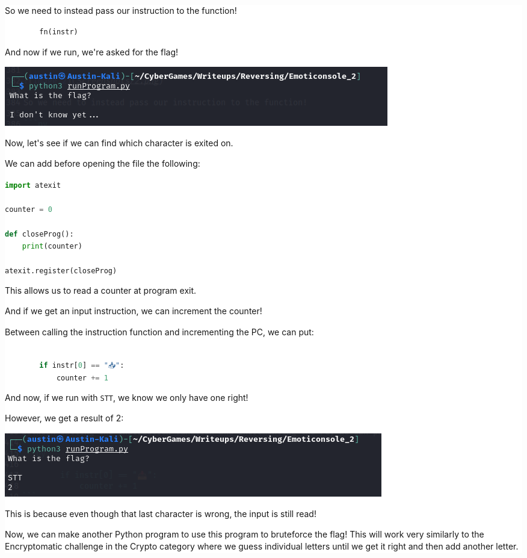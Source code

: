 So we need to instead pass our instruction to the function!

```py
		fn(instr)
```

And now if we run, we're asked for the flag!

![Image 3](Screenshots/3.png)

Now, let's see if we can find which character is exited on.

We can add before opening the file the following:

```py
import atexit

counter = 0

def closeProg():
	print(counter)

atexit.register(closeProg)
```

This allows us to read a counter at program exit.

And if we get an input instruction, we can increment the counter!

Between calling the instruction function and incrementing the PC, we can put:

```py

		if instr[0] == "📥":
			counter += 1
```

And now, if we run with `STT`, we know we only have one right! 

However, we get a result of 2:

![Image 4](Screenshots/4.png)

This is because even though that last character is wrong, the input is still read!

Now, we can make another Python program to use this program to bruteforce the flag! This will work very similarly to the Encryptomatic challenge in the Crypto category where we guess individual letters until we get it right and then add another letter.
